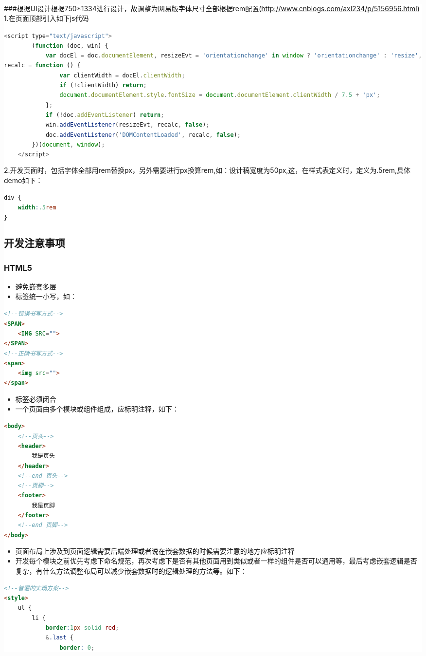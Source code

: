 ###根据UI设计根据750*1334进行设计，故调整为网易版字体尺寸全部根据rem配置(http://www.cnblogs.com/axl234/p/5156956.html)
1.在页面顶部引入如下js代码
```js
<script type="text/javascript">
        (function (doc, win) {
            var docEl = doc.documentElement, resizeEvt = 'orientationchange' in window ? 'orientationchange' : 'resize', recalc = function () {
                var clientWidth = docEl.clientWidth;
                if (!clientWidth) return;
                document.documentElement.style.fontSize = document.documentElement.clientWidth / 7.5 + 'px';
            };
            if (!doc.addEventListener) return;
            win.addEventListener(resizeEvt, recalc, false);
            doc.addEventListener('DOMContentLoaded', recalc, false);
        })(document, window);
    </script>
```
2.开发页面时，包括字体全部用rem替换px，另外需要进行px换算rem,如：设计稿宽度为50px,这，在样式表定义时，定义为.5rem,具体demo如下：
```css
div {
    width:.5rem
}
```
## 开发注意事项
### HTML5
- 避免嵌套多层
- 标签统一小写，如：
```html
<!--错误书写方式-->
<SPAN>
    <IMG SRC="">
</SPAN>
<!--正确书写方式-->
<span>
    <img src="">
</span>
```
- 标签必须闭合
- 一个页面由多个模块或组件组成，应标明注释，如下：
```html
<body>
    <!--页头-->
    <header>
        我是页头
    </header>
    <!--end 页头-->
    <!--页脚-->
    <footer>
        我是页脚
    </footer>
    <!--end 页脚-->
</body>
```
- 页面布局上涉及到页面逻辑需要后端处理或者说在嵌套数据的时候需要注意的地方应标明注释
- 开发每个模块之前优先考虑下命名规范，再次考虑下是否有其他页面用到类似或者一样的组件是否可以通用等，最后考虑嵌套逻辑是否复杂，有什么方法调整布局可以减少嵌套数据时的逻辑处理的方法等。如下：
```html
<!--普遍的实现方案-->
<style>
    ul {
        li {
            border:1px solid red;
            &.last {
                border: 0;
```